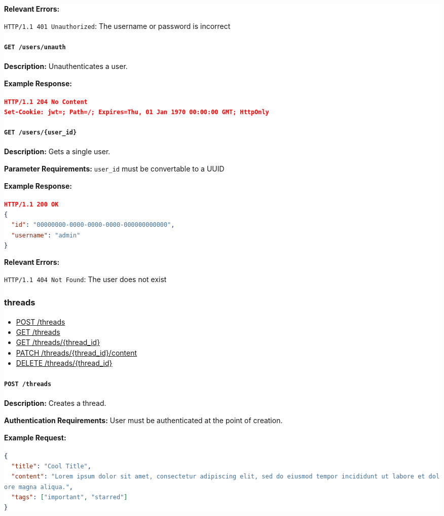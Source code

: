 **Relevant Errors:**

`HTTP/1.1 401 Unauthorized`: The username or password is incorrect

#### `GET /users/unauth`

**Description:** Unauthenticates a user.

**Example Response:**

```json
HTTP/1.1 204 No Content
Set-Cookie: jwt=; Path=/; Expires=Thu, 01 Jan 1970 00:00:00 GMT; HttpOnly
```

#### `GET /users/{user_id}`

**Description:** Gets a single user.

**Parameter Requirements:** `user_id` must be convertable to a UUID

**Example Response:**

```json
HTTP/1.1 200 OK
{
  "id": "00000000-0000-0000-0000-000000000000",
  "username": "admin"
}
```

**Relevant Errors:**

`HTTP/1.1 404 Not Found`: The user does not exist

### threads

- [POST /threads](#post-threads)
- [GET /threads](#get-threads)
- [GET /threads/{thread_id}](#get-threadsthread_id)
- [PATCH /threads/{thread_id}/content](#patch-threadsthread_idcontent)
- [DELETE /threads/{thread_id}](#delete-threadsthread_id)

#### `POST /threads`

**Description:** Creates a thread.

**Authentication Requirements:** User must be authenticated at the point of creation.

**Example Request:**

```json
{
  "title": "Cool Title",
  "content": "Lorem ipsum dolor sit amet, consectetur adipiscing elit, sed do eiusmod tempor incididunt ut labore et dolore magna aliqua.",
  "tags": ["important", "starred"]
}
```
